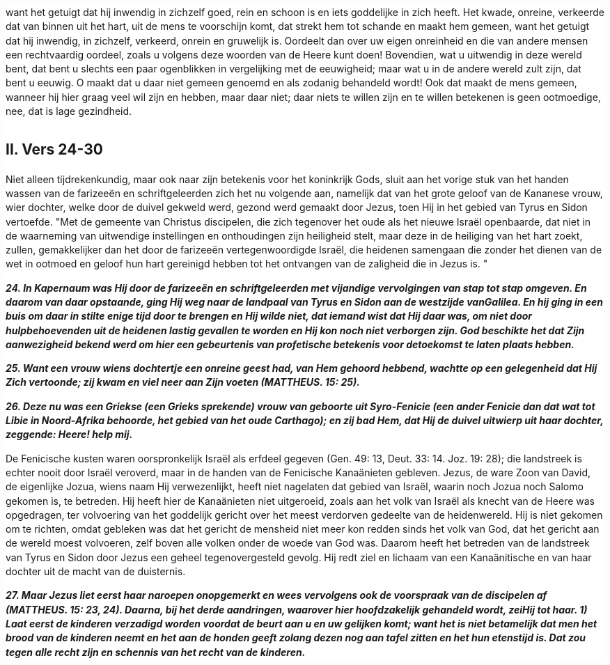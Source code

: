 want het getuigt dat hij inwendig in zichzelf goed, rein en schoon is en iets goddelijke in zich heeft. Het kwade, onreine, verkeerde dat van binnen uit het hart, uit de mens te voorschijn komt, dat strekt hem tot schande en maakt hem gemeen, want het getuigt dat hij inwendig, in zichzelf, verkeerd, onrein en gruwelijk is. Oordeelt dan over uw eigen onreinheid en die van andere mensen een rechtvaardig oordeel, zoals u volgens deze woorden van de Heere kunt doen! Bovendien, wat u uitwendig in deze wereld bent, dat bent u slechts een paar ogenblikken in vergelijking met de eeuwigheid; maar wat u in de andere wereld zult zijn, dat bent u eeuwig. O maakt dat u daar niet gemeen genoemd en als zodanig behandeld wordt! Ook dat maakt de mens gemeen, wanneer hij hier graag veel wil zijn en hebben, maar daar niet; daar niets te willen zijn en te willen betekenen is geen ootmoedige, nee, dat is lage gezindheid.

## II. Vers 24-30
Niet alleen tijdrekenkundig, maar ook naar zijn betekenis voor het koninkrijk Gods, sluit aan het vorige stuk van het handen wassen van de farizeeën en schriftgeleerden zich het nu volgende aan, namelijk dat van het grote geloof van de Kananese vrouw, wier dochter, welke door de duivel gekweld werd, gezond werd gemaakt door Jezus, toen Hij in het gebied van Tyrus en Sidon vertoefde. "Met de gemeente van Christus discipelen, die zich tegenover het oude als het nieuwe Israël openbaarde, dat niet in de waarneming van uitwendige instellingen en onthoudingen zijn heiligheid stelt, maar deze in de heiliging van het hart zoekt, zullen, gemakkelijker dan het door de farizeeën vertegenwoordigde Israël, die heidenen samengaan die zonder het dienen van de wet in ootmoed en geloof hun hart gereinigd hebben tot het ontvangen van de zaligheid die in Jezus is. "

***24. In Kapernaum was Hij door de farizeeën en schriftgeleerden met vijandige vervolgingen van stap tot stap omgeven. En daarom van daar opstaande, ging Hij weg naar de landpaal van Tyrus en Sidon aan de westzijde vanGalilea. En hij ging in een buis om daar in stilte enige tijd door te brengen en Hij wilde niet, dat iemand wist dat Hij daar was, om niet door hulpbehoevenden uit de heidenen lastig gevallen te worden en Hij kon noch niet verborgen zijn. God beschikte het dat Zijn aanwezigheid bekend werd om hier een gebeurtenis van profetische betekenis voor detoekomst te laten plaats hebben.***

***25. Want een vrouw wiens dochtertje een onreine geest had, van Hem gehoord hebbend, wachtte op een gelegenheid dat Hij Zich vertoonde; zij kwam en viel neer aan Zijn voeten (MATTHEUS. 15: 25).***

***26. Deze nu was een Griekse (een Grieks sprekende) vrouw van geboorte uit Syro-Fenicie (een ander Fenicie dan dat wat tot Libie in Noord-Afrika behoorde, het gebied van het oude Carthago); en zij bad Hem, dat Hij de duivel uitwierp uit haar dochter, zeggende: Heere! help mij.***

De Fenicische kusten waren oorspronkelijk Israël als erfdeel gegeven (Gen. 49: 13, Deut. 33: 14. Joz. 19: 28); die landstreek is echter nooit door Israël veroverd, maar in de handen van de Fenicische Kanaänieten gebleven. Jezus, de ware Zoon van David, de eigenlijke Jozua, wiens naam Hij verwezenlijkt, heeft niet nagelaten dat gebied van Israël, waarin noch Jozua noch Salomo gekomen is, te betreden. Hij heeft hier de Kanaänieten niet uitgeroeid, zoals aan het volk van Israël als knecht van de Heere was opgedragen, ter volvoering van het goddelijk gericht over het meest verdorven gedeelte van de heidenwereld. Hij is niet gekomen om te richten, omdat gebleken was dat het gericht de mensheid niet meer kon redden sinds het volk van God, dat het gericht aan de wereld moest volvoeren, zelf boven alle volken onder de woede van God was. Daarom heeft het betreden van de landstreek van Tyrus en Sidon door Jezus een geheel tegenovergesteld gevolg. Hij redt ziel en lichaam van een Kanaänitische en van haar dochter uit de macht van de duisternis.

***27. Maar Jezus liet eerst haar naroepen onopgemerkt en wees vervolgens ook de voorspraak van de discipelen af (MATTHEUS. 15: 23, 24). Daarna, bij het derde aandringen, waarover hier hoofdzakelijk gehandeld wordt, zeiHij tot haar. 1) Laat eerst de kinderen verzadigd worden voordat de beurt aan u en uw gelijken komt; want het is niet betamelijk dat men het brood van de kinderen neemt en het aan de honden geeft zolang dezen nog aan tafel zitten en het hun etenstijd is. Dat zou tegen alle recht zijn en schennis van het recht van de kinderen.***
